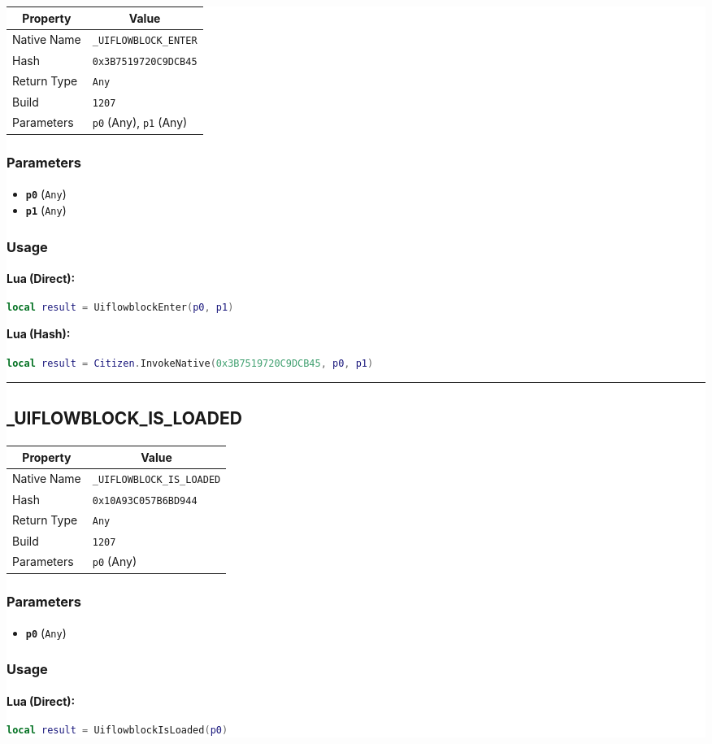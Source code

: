 | Property | Value |
|----------|-------|
| Native Name | `_UIFLOWBLOCK_ENTER` |
| Hash | `0x3B7519720C9DCB45` |
| Return Type | `Any` |
| Build | `1207` |
| Parameters | `p0` (Any), `p1` (Any) |

### Parameters

- **`p0`** (`Any`)
- **`p1`** (`Any`)

### Usage

**Lua (Direct):**
```lua
local result = UiflowblockEnter(p0, p1)
```

**Lua (Hash):**
```lua
local result = Citizen.InvokeNative(0x3B7519720C9DCB45, p0, p1)
```


---

## _UIFLOWBLOCK_IS_LOADED

| Property | Value |
|----------|-------|
| Native Name | `_UIFLOWBLOCK_IS_LOADED` |
| Hash | `0x10A93C057B6BD944` |
| Return Type | `Any` |
| Build | `1207` |
| Parameters | `p0` (Any) |

### Parameters

- **`p0`** (`Any`)

### Usage

**Lua (Direct):**
```lua
local result = UiflowblockIsLoaded(p0)
```
